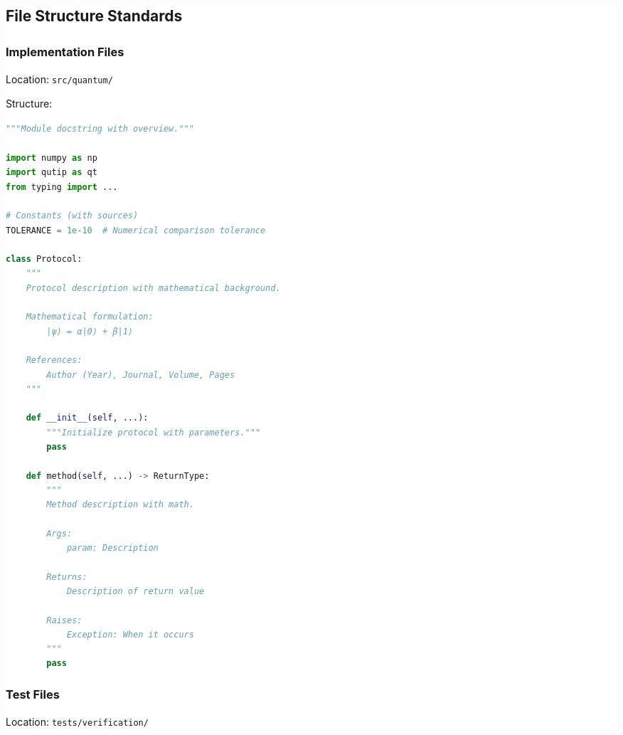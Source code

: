 ## File Structure Standards

### Implementation Files

Location: `src/quantum/`

Structure:
```python
"""Module docstring with overview."""

import numpy as np
import qutip as qt
from typing import ...

# Constants (with sources)
TOLERANCE = 1e-10  # Numerical comparison tolerance

class Protocol:
    """
    Protocol description with mathematical background.
    
    Mathematical formulation:
        |ψ⟩ = α|0⟩ + β|1⟩
    
    References:
        Author (Year), Journal, Volume, Pages
    """
    
    def __init__(self, ...):
        """Initialize protocol with parameters."""
        pass
    
    def method(self, ...) -> ReturnType:
        """
        Method description with math.
        
        Args:
            param: Description
            
        Returns:
            Description of return value
            
        Raises:
            Exception: When it occurs
        """
        pass
```

### Test Files

Location: `tests/verification/`

